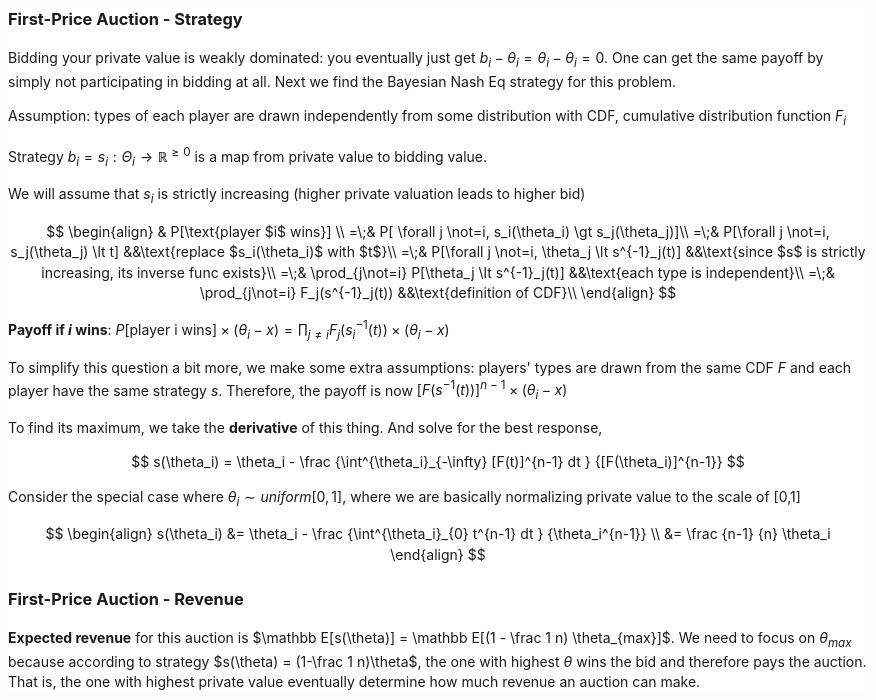 ### First-Price Auction - Strategy

Bidding your private value is weakly dominated: you eventually just get $b_i - \theta_i = \theta_i - \theta_i = 0$. One can get the same payoff by simply not participating in bidding at all. Next we find the Bayesian Nash Eq strategy for this problem.

Assumption: types of each player are drawn independently from some distribution with CDF, cumulative distribution function $F_i$

Strategy $b_i = s_i: \Theta_i \to \mathbb R^{\ge 0}$ is a map from private value to bidding value.

We will assume that $s_i$ is strictly increasing (higher private valuation leads to higher bid)

$$
\begin{align}
& P[\text{player $i$ wins}] \\
=\;& P[ \forall j \not=i, s_i(\theta_i) \gt s_j(\theta_j)]\\
=\;& P[\forall j \not=i, s_j(\theta_j) \lt t]  &&\text{replace $s_i(\theta_i)$ with $t$}\\
=\;& P[\forall j \not=i, \theta_j \lt s^{-1}_j(t)]  &&\text{since $s$ is strictly increasing, its inverse func exists}\\
=\;& \prod_{j\not=i} P[\theta_j \lt s^{-1}_j(t)]  &&\text{each type is independent}\\
=\;& \prod_{j\not=i} F_j(s^{-1}_j(t))  &&\text{definition of CDF}\\
\end{align}
$$

**Payoff if $i$ wins**: $P[\text{player i wins}] \times (\theta_i - x) = \prod_{j\not=i} F_j(s^{-1}_i(t))  \times (\theta_i - x)$

To simplify this question a bit more, we make some extra assumptions: players' types are drawn from the same CDF $F$ and each player have the same strategy $s$. Therefore, the payoff is now $[F(s^{-1}(t))]^{n-1} \times (\theta_i - x)$

To find its maximum, we take the **derivative** of this thing. And solve for the best response,

$$
s(\theta_i) = \theta_i - \frac {\int^{\theta_i}_{-\infty} [F(t)]^{n-1} dt } {[F(\theta_i)]^{n-1}}
$$

Consider the special case where $\theta_i \sim uniform[0,1]$, where we are basically normalizing private value to the scale of [0,1]

$$
\begin{align}
s(\theta_i)
&= \theta_i - \frac {\int^{\theta_i}_{0} t^{n-1} dt } {\theta_i^{n-1}} \\
&= \frac {n-1} {n} \theta_i
\end{align}
$$

### First-Price Auction - Revenue

**Expected revenue** for this auction is $\mathbb E[s(\theta)] = \mathbb E[(1 - \frac 1 n) \theta_{max}]$. We need to focus on $\theta_{max}$ because according to strategy $s(\theta) = (1-\frac 1 n)\theta$, the one with highest $\theta$ wins the bid and therefore pays the auction. That is, the one with highest private value eventually determine how much revenue an auction can make.
